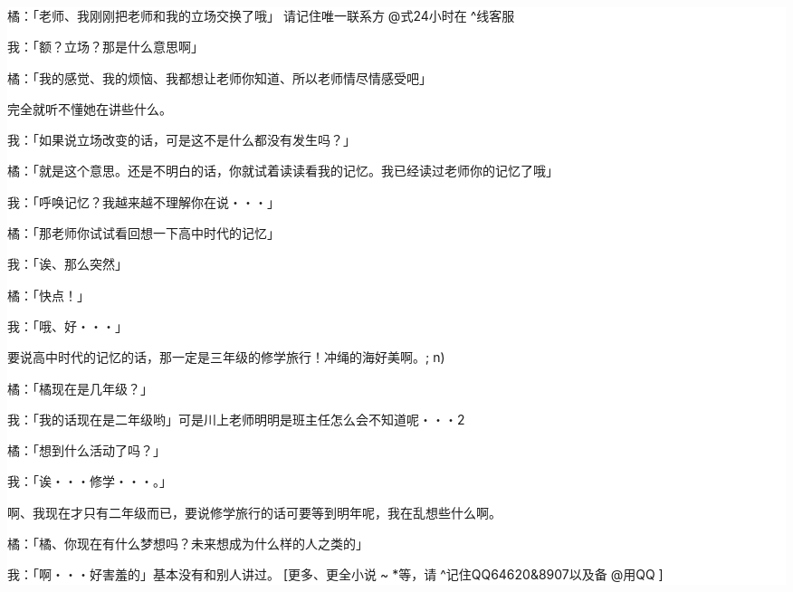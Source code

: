 

橘：「老师、我刚刚把老师和我的立场交换了哦」 请记住唯一联系方 @式24小时在 ^线客服



我：「额？立场？那是什么意思啊」



橘：「我的感觉、我的烦恼、我都想让老师你知道、所以老师情尽情感受吧」



完全就听不懂她在讲些什么。



我：「如果说立场改变的话，可是这不是什么都没有发生吗？」



橘：「就是这个意思。还是不明白的话，你就试着读读看我的记忆。我已经读过老师你的记忆了哦」



我：「呼唤记忆？我越来越不理解你在说・・・」



橘：「那老师你试试看回想一下高中时代的记忆」



我：「诶、那么突然」



橘：「快点！」



我：「哦、好・・・」



要说高中时代的记忆的话，那一定是三年级的修学旅行！冲绳的海好美啊。; n)



橘：「橘现在是几年级？」



我：「我的话现在是二年级哟」可是川上老师明明是班主任怎么会不知道呢・・・2



橘：「想到什么活动了吗？」



我：「诶・・・修学・・・。」



啊、我现在才只有二年级而已，要说修学旅行的话可要等到明年呢，我在乱想些什么啊。



橘：「橘、你现在有什么梦想吗？未来想成为什么样的人之类的」



我：「啊・・・好害羞的」基本没有和别人讲过。 [更多、更全小说 ~ *等，请 ^记住QQ64620&8907以及备 @用QQ ]

